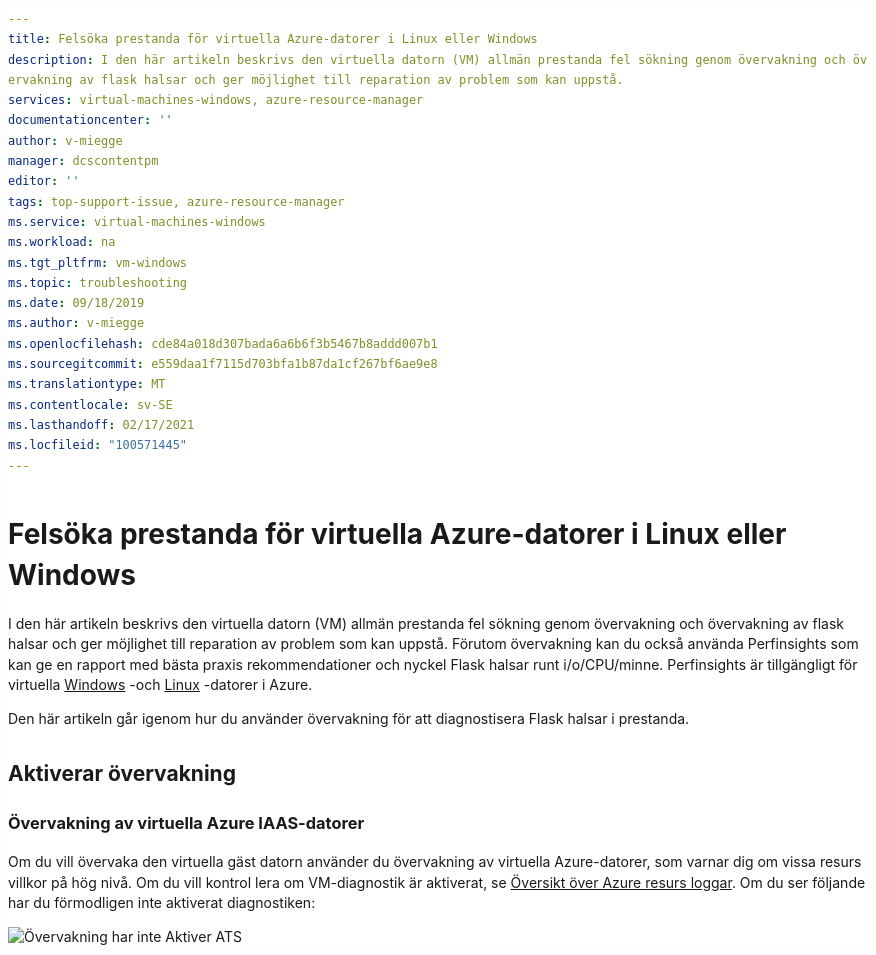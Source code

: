 ```yaml
---
title: Felsöka prestanda för virtuella Azure-datorer i Linux eller Windows
description: I den här artikeln beskrivs den virtuella datorn (VM) allmän prestanda fel sökning genom övervakning och övervakning av flask halsar och ger möjlighet till reparation av problem som kan uppstå.
services: virtual-machines-windows, azure-resource-manager
documentationcenter: ''
author: v-miegge
manager: dcscontentpm
editor: ''
tags: top-support-issue, azure-resource-manager
ms.service: virtual-machines-windows
ms.workload: na
ms.tgt_pltfrm: vm-windows
ms.topic: troubleshooting
ms.date: 09/18/2019
ms.author: v-miegge
ms.openlocfilehash: cde84a018d307bada6a6b6f3b5467b8addd007b1
ms.sourcegitcommit: e559daa1f7115d703bfa1b87da1cf267bf6ae9e8
ms.translationtype: MT
ms.contentlocale: sv-SE
ms.lasthandoff: 02/17/2021
ms.locfileid: "100571445"
---
```

# <a name="troubleshoot-azure-virtual-machine-performance-on-linux-or-windows"></a>Felsöka prestanda för virtuella Azure-datorer i Linux eller Windows

I den här artikeln beskrivs den virtuella datorn (VM) allmän prestanda fel sökning genom övervakning och övervakning av flask halsar och ger möjlighet till reparation av problem som kan uppstå. Förutom övervakning kan du också använda Perfinsights som kan ge en rapport med bästa praxis rekommendationer och nyckel Flask halsar runt i/o/CPU/minne. Perfinsights är tillgängligt för virtuella [Windows](./how-to-use-perfinsights.md) -och [Linux](./how-to-use-perfinsights-linux.md) -datorer i Azure.

Den här artikeln går igenom hur du använder övervakning för att diagnostisera Flask halsar i prestanda.

## <a name="enabling-monitoring"></a>Aktiverar övervakning

### <a name="azure-iaas-virtual-machine-monitoring"></a>Övervakning av virtuella Azure IAAS-datorer

Om du vill övervaka den virtuella gäst datorn använder du övervakning av virtuella Azure-datorer, som varnar dig om vissa resurs villkor på hög nivå. Om du vill kontrol lera om VM-diagnostik är aktiverat, se [Översikt över Azure resurs loggar](../../azure-monitor/essentials/tutorial-resource-logs.md). Om du ser följande har du förmodligen inte aktiverat diagnostiken:

![Övervakning har inte Aktiver ATS](media/troubleshoot-performance-virtual-machine-linux-windows/1-virtual-machines-monitoring-not-enabled.png)
 